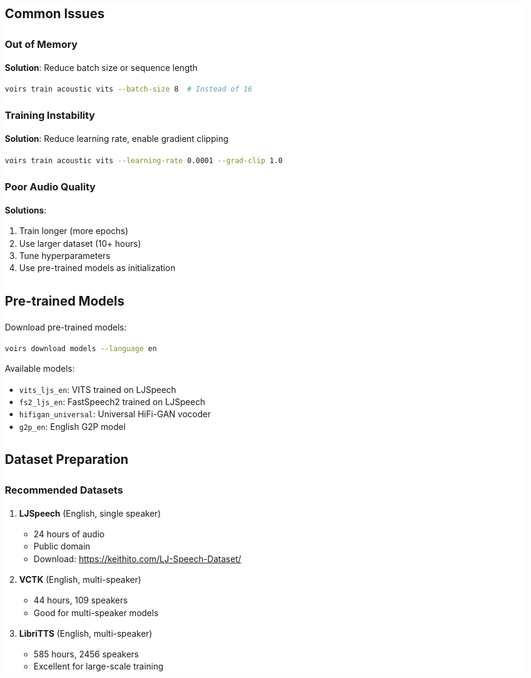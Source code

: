 ## Common Issues

### Out of Memory

**Solution**: Reduce batch size or sequence length
```bash
voirs train acoustic vits --batch-size 8  # Instead of 16
```

### Training Instability

**Solution**: Reduce learning rate, enable gradient clipping
```bash
voirs train acoustic vits --learning-rate 0.0001 --grad-clip 1.0
```

### Poor Audio Quality

**Solutions**:
1. Train longer (more epochs)
2. Use larger dataset (10+ hours)
3. Tune hyperparameters
4. Use pre-trained models as initialization

## Pre-trained Models

Download pre-trained models:
```bash
voirs download models --language en
```

Available models:
- `vits_ljs_en`: VITS trained on LJSpeech
- `fs2_ljs_en`: FastSpeech2 trained on LJSpeech
- `hifigan_universal`: Universal HiFi-GAN vocoder
- `g2p_en`: English G2P model

## Dataset Preparation

### Recommended Datasets

1. **LJSpeech** (English, single speaker)
   - 24 hours of audio
   - Public domain
   - Download: https://keithito.com/LJ-Speech-Dataset/

2. **VCTK** (English, multi-speaker)
   - 44 hours, 109 speakers
   - Good for multi-speaker models

3. **LibriTTS** (English, multi-speaker)
   - 585 hours, 2456 speakers
   - Excellent for large-scale training
